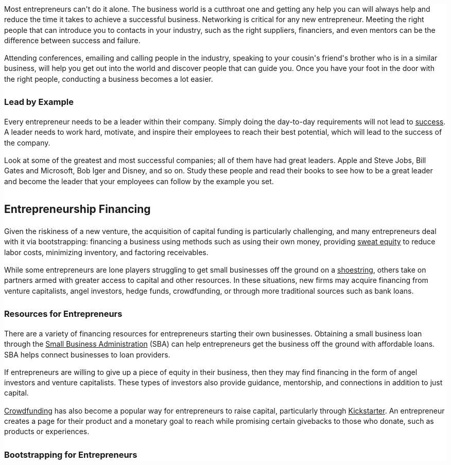 Most entrepreneurs can't do it alone. The business world is a cutthroat one and getting any help you can will always help and reduce the time it takes to achieve a successful business. Networking is critical for any new entrepreneur. Meeting the right people that can introduce you to contacts in your industry, such as the right suppliers, financiers, and even mentors can be the difference between success and failure.

Attending conferences, emailing and calling people in the industry, speaking to your cousin's friend's brother who is in a similar business, will help you get out into the world and discover people that can guide you. Once you have your foot in the door with the right people, conducting a business becomes a lot easier.

### Lead by Example

Every entrepreneur needs to be a leader within their company. Simply doing the day-to-day requirements will not lead to [success](https://www.investopedia.com/articles/personal-finance/111815/10-ways-ensure-success-entrepreneur.asp). A leader needs to work hard, motivate, and inspire their employees to reach their best potential, which will lead to the success of the company.

Look at some of the greatest and most successful companies; all of them have had great leaders. Apple and Steve Jobs, Bill Gates and Microsoft, Bob Iger and Disney, and so on. Study these people and read their books to see how to be a great leader and become the leader that your employees can follow by the example you set.

## Entrepreneurship Financing

Given the riskiness of a new venture, the acquisition of capital funding is particularly challenging, and many entrepreneurs deal with it via bootstrapping: financing a business using methods such as using their own money, providing [sweat equity](https://www.investopedia.com/terms/s/sweatequity.asp) to reduce labor costs, minimizing inventory, and factoring receivables.

While some entrepreneurs are lone players struggling to get small businesses off the ground on a [shoestring](https://www.investopedia.com/terms/s/shoestring.asp), others take on partners armed with greater access to capital and other resources. In these situations, new firms may acquire financing from venture capitalists, angel investors, hedge funds, crowdfunding, or through more traditional sources such as bank loans.

### Resources for Entrepreneurs

There are a variety of financing resources for entrepreneurs starting their own businesses. Obtaining a small business loan through the [Small Business Administration](https://www.investopedia.com/terms/s/small-business-administration.asp) (SBA) can help entrepreneurs get the business off the ground with affordable loans. SBA helps connect businesses to loan providers.

If entrepreneurs are willing to give up a piece of equity in their business, then they may find financing in the form of angel investors and venture capitalists. These types of investors also provide guidance, mentorship, and connections in addition to just capital.

[Crowdfunding](https://www.investopedia.com/terms/c/crowdfunding.asp) has also become a popular way for entrepreneurs to raise capital, particularly through [Kickstarter](https://www.investopedia.com/ask/answers/120214/how-does-kickstarter-make-money.asp). An entrepreneur creates a page for their product and a monetary goal to reach while promising certain givebacks to those who donate, such as products or experiences.

### Bootstrapping for Entrepreneurs

